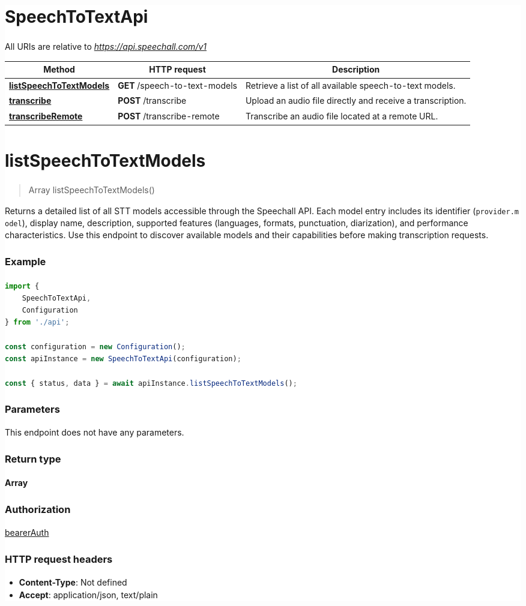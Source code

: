 # SpeechToTextApi

All URIs are relative to *https://api.speechall.com/v1*

|Method | HTTP request | Description|
|------------- | ------------- | -------------|
|[**listSpeechToTextModels**](#listspeechtotextmodels) | **GET** /speech-to-text-models | Retrieve a list of all available speech-to-text models.|
|[**transcribe**](#transcribe) | **POST** /transcribe | Upload an audio file directly and receive a transcription.|
|[**transcribeRemote**](#transcriberemote) | **POST** /transcribe-remote | Transcribe an audio file located at a remote URL.|

# **listSpeechToTextModels**
> Array<SpeechToTextModel> listSpeechToTextModels()

Returns a detailed list of all STT models accessible through the Speechall API. Each model entry includes its identifier (`provider.model`), display name, description, supported features (languages, formats, punctuation, diarization), and performance characteristics. Use this endpoint to discover available models and their capabilities before making transcription requests. 

### Example

```typescript
import {
    SpeechToTextApi,
    Configuration
} from './api';

const configuration = new Configuration();
const apiInstance = new SpeechToTextApi(configuration);

const { status, data } = await apiInstance.listSpeechToTextModels();
```

### Parameters
This endpoint does not have any parameters.


### Return type

**Array<SpeechToTextModel>**

### Authorization

[bearerAuth](../README.md#bearerAuth)

### HTTP request headers

 - **Content-Type**: Not defined
 - **Accept**: application/json, text/plain


